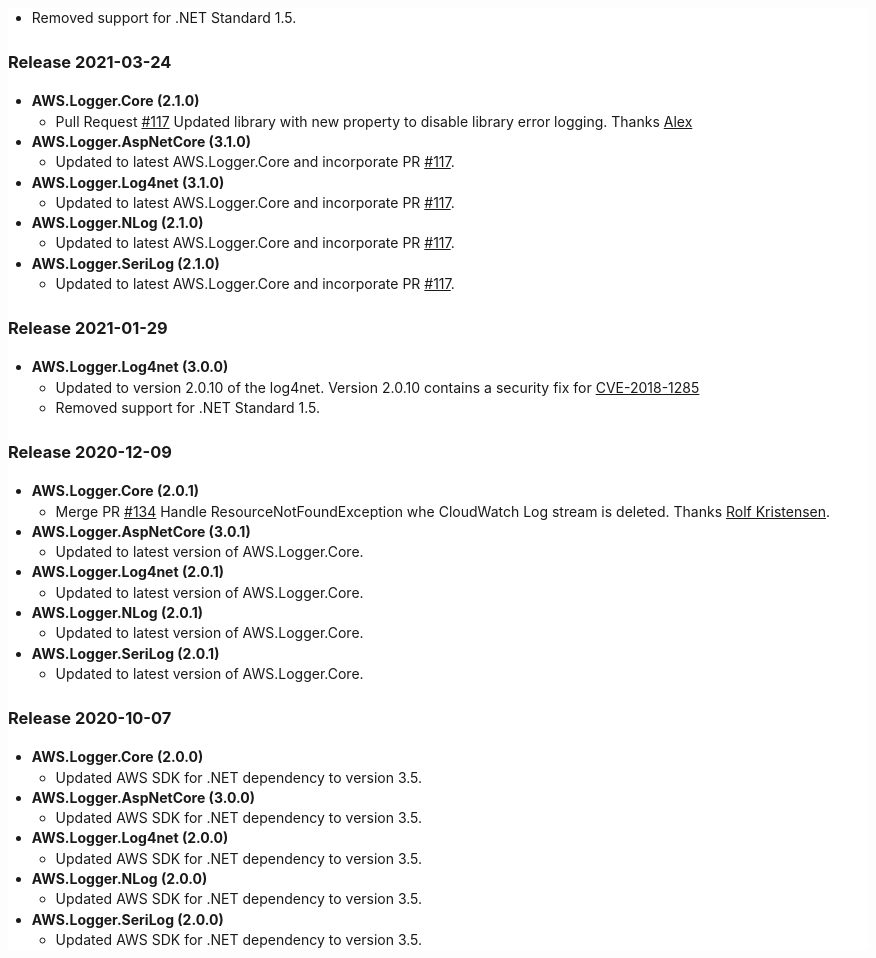   * Removed support for .NET Standard 1.5.


### Release 2021-03-24
* **AWS.Logger.Core (2.1.0)**
  * Pull Request [#117](https://github.com/aws/aws-logging-dotnet/pull/117) Updated library with new property to disable library error logging. Thanks [Alex](https://github.com/aleybe)
* **AWS.Logger.AspNetCore (3.1.0)**
  * Updated to latest AWS.Logger.Core and incorporate PR [#117](https://github.com/aws/aws-logging-dotnet/pull/117).
* **AWS.Logger.Log4net (3.1.0)**
  * Updated to latest AWS.Logger.Core and incorporate PR [#117](https://github.com/aws/aws-logging-dotnet/pull/117).
* **AWS.Logger.NLog (2.1.0)**
  * Updated to latest AWS.Logger.Core and incorporate PR [#117](https://github.com/aws/aws-logging-dotnet/pull/117).
* **AWS.Logger.SeriLog (2.1.0)**
  * Updated to latest AWS.Logger.Core and incorporate PR [#117](https://github.com/aws/aws-logging-dotnet/pull/117).
  
### Release 2021-01-29
* **AWS.Logger.Log4net (3.0.0)**
  * Updated to version 2.0.10 of the log4net. Version 2.0.10 contains a security fix for [CVE-2018-1285](https://github.com/advisories/GHSA-2cwj-8chv-9pp9)
  * Removed support for .NET Standard 1.5.

### Release 2020-12-09
* **AWS.Logger.Core (2.0.1)**
  * Merge PR [#134](https://github.com/aws/aws-logging-dotnet/pull/135) Handle ResourceNotFoundException whe CloudWatch Log stream is deleted. Thanks [Rolf Kristensen](https://github.com/snakefoot).
* **AWS.Logger.AspNetCore (3.0.1)**
  * Updated to latest version of AWS.Logger.Core.
* **AWS.Logger.Log4net (2.0.1)**
  * Updated to latest version of AWS.Logger.Core.
* **AWS.Logger.NLog (2.0.1)**
  * Updated to latest version of AWS.Logger.Core.
* **AWS.Logger.SeriLog (2.0.1)**
  * Updated to latest version of AWS.Logger.Core.


### Release 2020-10-07
* **AWS.Logger.Core (2.0.0)**
  * Updated AWS SDK for .NET dependency to version 3.5.
* **AWS.Logger.AspNetCore (3.0.0)**
  * Updated AWS SDK for .NET dependency to version 3.5.
* **AWS.Logger.Log4net (2.0.0)**
  * Updated AWS SDK for .NET dependency to version 3.5.
* **AWS.Logger.NLog (2.0.0)**
  * Updated AWS SDK for .NET dependency to version 3.5.
* **AWS.Logger.SeriLog (2.0.0)**
  * Updated AWS SDK for .NET dependency to version 3.5.
